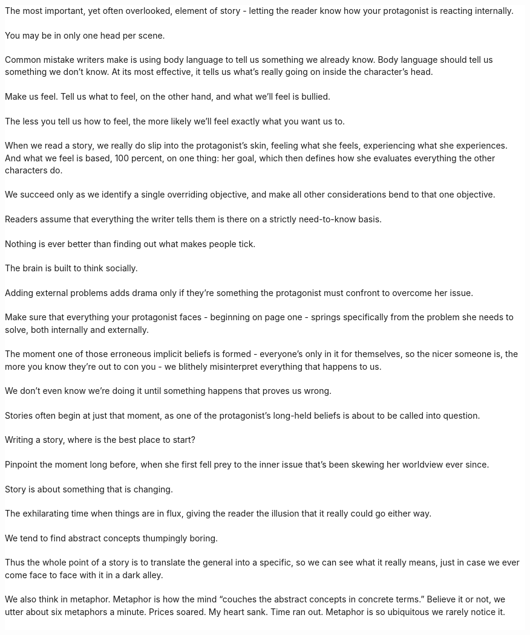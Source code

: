 The most important, yet often overlooked, element of story - letting the reader know how your protagonist is reacting internally.<br>
<br>
You may be in only one head per scene.<br>
<br>
Common mistake writers make is using body language to tell us something we already know.  Body language should tell us something we don’t know. At its most effective, it tells us what’s really going on inside the character’s head.<br>
<br>
Make us feel. Tell us what to feel, on the other hand, and what we’ll feel is bullied.<br>
<br>
The less you tell us how to feel, the more likely we’ll feel exactly what you want us to.<br>
<br>
When we read a story, we really do slip into the protagonist’s skin, feeling what she feels, experiencing what she experiences. And what we feel is based, 100 percent, on one thing: her goal, which then defines how she evaluates everything the other characters do.<br>
<br>
We succeed only as we identify a single overriding objective, and make all other considerations bend to that one objective.<br>
<br>
Readers assume that everything the writer tells them is there on a strictly need-to-know basis.<br>
<br>
Nothing is ever better than finding out what makes people tick.<br>
<br>
The brain is built to think socially.<br>
<br>
Adding external problems adds drama only if they’re something the protagonist must confront to overcome her issue.<br>
<br>
Make sure that everything your protagonist faces - beginning on page one -  springs specifically from the problem she needs to solve, both internally and externally.<br>
<br>
The moment one of those erroneous implicit beliefs is formed - everyone’s only in it for themselves, so the nicer someone is, the more you know they’re out to con you - we blithely misinterpret everything that happens to us.<br>
<br>
We don’t even know we’re doing it until something happens that proves us wrong.<br>
<br>
Stories often begin at just that moment, as one of the protagonist’s long-held beliefs is about to be called into question.<br>
<br>
Writing a story, where is the best place to start?<br>
<br>
Pinpoint the moment long before, when she first fell prey to the inner issue that’s been skewing her worldview ever since.<br>
<br>
Story is about something that is changing.<br>
<br>
The exhilarating time when things are in flux, giving the reader the illusion that it really could go either way.<br>
<br>
We tend to find abstract concepts thumpingly boring.<br>
<br>
Thus the whole point of a story is to translate the general into a specific, so we can see what it really means, just in case we ever come face to face with it in a dark alley.<br>
<br>
We also think in metaphor. Metaphor is how the mind “couches the abstract concepts in concrete terms.” Believe it or not, we utter about six metaphors a minute. Prices soared. My heart sank. Time ran out. Metaphor is so ubiquitous we rarely notice it.<br>
<br>